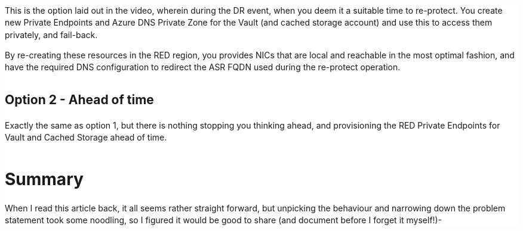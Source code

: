 This is the option laid out in the video, wherein during the DR event, when you deem it a suitable time to re-protect. You create new Private Endpoints and Azure DNS Private Zone for the Vault (and cached storage account) and use this to access them privately, and fail-back. 

By re-creating these resources in the RED region, you provides NICs that are local and reachable in the most optimal fashion, and have the required DNS configuration to redirect the ASR FQDN used during the re-protect operation.

## Option 2 - Ahead of time

Exactly the same as option 1, but there is nothing stopping you thinking ahead, and provisioning the RED Private Endpoints for Vault and Cached Storage ahead of time.

# Summary

When I read this article back, it all seems rather straight forward, but unpicking the behaviour and narrowing down the problem statement took some noodling, so I figured it would be good to share (and document before I forget it myself!)-
